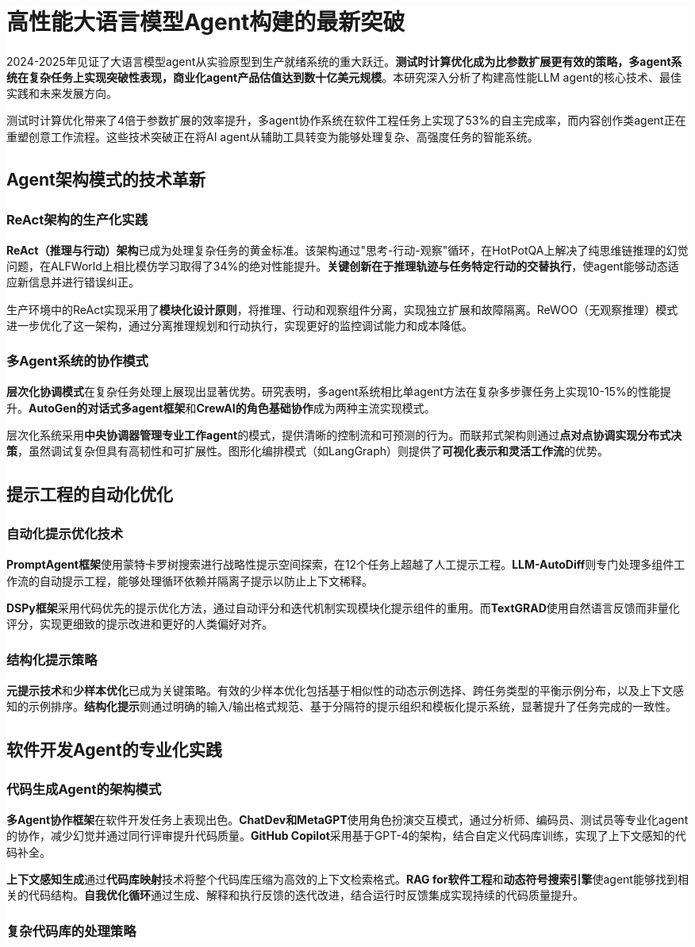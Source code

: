 # 高性能大语言模型Agent构建的最新突破

2024-2025年见证了大语言模型agent从实验原型到生产就绪系统的重大跃迁。**测试时计算优化成为比参数扩展更有效的策略，多agent系统在复杂任务上实现突破性表现，商业化agent产品估值达到数十亿美元规模**。本研究深入分析了构建高性能LLM agent的核心技术、最佳实践和未来发展方向。

测试时计算优化带来了4倍于参数扩展的效率提升，多agent协作系统在软件工程任务上实现了53%的自主完成率，而内容创作类agent正在重塑创意工作流程。这些技术突破正在将AI agent从辅助工具转变为能够处理复杂、高强度任务的智能系统。

## Agent架构模式的技术革新

### ReAct架构的生产化实践

**ReAct（推理与行动）架构**已成为处理复杂任务的黄金标准。该架构通过"思考-行动-观察"循环，在HotPotQA上解决了纯思维链推理的幻觉问题，在ALFWorld上相比模仿学习取得了34%的绝对性能提升。**关键创新在于推理轨迹与任务特定行动的交替执行**，使agent能够动态适应新信息并进行错误纠正。

生产环境中的ReAct实现采用了**模块化设计原则**，将推理、行动和观察组件分离，实现独立扩展和故障隔离。ReWOO（无观察推理）模式进一步优化了这一架构，通过分离推理规划和行动执行，实现更好的监控调试能力和成本降低。

### 多Agent系统的协作模式

**层次化协调模式**在复杂任务处理上展现出显著优势。研究表明，多agent系统相比单agent方法在复杂多步骤任务上实现10-15%的性能提升。**AutoGen的对话式多agent框架**和**CrewAI的角色基础协作**成为两种主流实现模式。

层次化系统采用**中央协调器管理专业工作agent**的模式，提供清晰的控制流和可预测的行为。而联邦式架构则通过**点对点协调实现分布式决策**，虽然调试复杂但具有高韧性和可扩展性。图形化编排模式（如LangGraph）则提供了**可视化表示和灵活工作流**的优势。

## 提示工程的自动化优化

### 自动化提示优化技术

**PromptAgent框架**使用蒙特卡罗树搜索进行战略性提示空间探索，在12个任务上超越了人工提示工程。**LLM-AutoDiff**则专门处理多组件工作流的自动提示工程，能够处理循环依赖并隔离子提示以防止上下文稀释。

**DSPy框架**采用代码优先的提示优化方法，通过自动评分和迭代机制实现模块化提示组件的重用。而**TextGRAD**使用自然语言反馈而非量化评分，实现更细致的提示改进和更好的人类偏好对齐。

### 结构化提示策略

**元提示技术**和**少样本优化**已成为关键策略。有效的少样本优化包括基于相似性的动态示例选择、跨任务类型的平衡示例分布，以及上下文感知的示例排序。**结构化提示**则通过明确的输入/输出格式规范、基于分隔符的提示组织和模板化提示系统，显著提升了任务完成的一致性。

## 软件开发Agent的专业化实践

### 代码生成Agent的架构模式

**多Agent协作框架**在软件开发任务上表现出色。**ChatDev和MetaGPT**使用角色扮演交互模式，通过分析师、编码员、测试员等专业化agent的协作，减少幻觉并通过同行评审提升代码质量。**GitHub Copilot**采用基于GPT-4的架构，结合自定义代码库训练，实现了上下文感知的代码补全。

**上下文感知生成**通过**代码库映射**技术将整个代码库压缩为高效的上下文检索格式。**RAG for软件工程**和**动态符号搜索引擎**使agent能够找到相关的代码结构。**自我优化循环**通过生成、解释和执行反馈的迭代改进，结合运行时反馈集成实现持续的代码质量提升。

### 复杂代码库的处理策略

